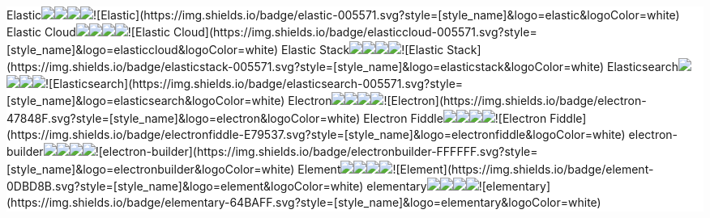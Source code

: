 <tr><td>Elastic</td><td><img src='https://img.shields.io/badge/elastic-005571.svg?style=flat&logo=elastic&logoColor=white' /></td><td><img src='https://img.shields.io/badge/elastic-005571.svg?style=plastic&logo=elastic&logoColor=white' /></td><td><img src='https://img.shields.io/badge/elastic-005571.svg?style=for-the-badge&logo=elastic&logoColor=white' /></td><td><img src='https://img.shields.io/badge/elastic-005571.svg?style=flat-square&logo=elastic&logoColor=white' /></td><td>![Elastic](https://img.shields.io/badge/elastic-005571.svg?style=[style_name]&logo=elastic&logoColor=white)</td></tr>
<tr><td>Elastic Cloud</td><td><img src='https://img.shields.io/badge/elasticcloud-005571.svg?style=flat&logo=elasticcloud&logoColor=white' /></td><td><img src='https://img.shields.io/badge/elasticcloud-005571.svg?style=plastic&logo=elasticcloud&logoColor=white' /></td><td><img src='https://img.shields.io/badge/elasticcloud-005571.svg?style=for-the-badge&logo=elasticcloud&logoColor=white' /></td><td><img src='https://img.shields.io/badge/elasticcloud-005571.svg?style=flat-square&logo=elasticcloud&logoColor=white' /></td><td>![Elastic Cloud](https://img.shields.io/badge/elasticcloud-005571.svg?style=[style_name]&logo=elasticcloud&logoColor=white)</td></tr>
<tr><td>Elastic Stack</td><td><img src='https://img.shields.io/badge/elasticstack-005571.svg?style=flat&logo=elasticstack&logoColor=white' /></td><td><img src='https://img.shields.io/badge/elasticstack-005571.svg?style=plastic&logo=elasticstack&logoColor=white' /></td><td><img src='https://img.shields.io/badge/elasticstack-005571.svg?style=for-the-badge&logo=elasticstack&logoColor=white' /></td><td><img src='https://img.shields.io/badge/elasticstack-005571.svg?style=flat-square&logo=elasticstack&logoColor=white' /></td><td>![Elastic Stack](https://img.shields.io/badge/elasticstack-005571.svg?style=[style_name]&logo=elasticstack&logoColor=white)</td></tr>
<tr><td>Elasticsearch</td><td><img src='https://img.shields.io/badge/elasticsearch-005571.svg?style=flat&logo=elasticsearch&logoColor=white' /></td><td><img src='https://img.shields.io/badge/elasticsearch-005571.svg?style=plastic&logo=elasticsearch&logoColor=white' /></td><td><img src='https://img.shields.io/badge/elasticsearch-005571.svg?style=for-the-badge&logo=elasticsearch&logoColor=white' /></td><td><img src='https://img.shields.io/badge/elasticsearch-005571.svg?style=flat-square&logo=elasticsearch&logoColor=white' /></td><td>![Elasticsearch](https://img.shields.io/badge/elasticsearch-005571.svg?style=[style_name]&logo=elasticsearch&logoColor=white)</td></tr>
<tr><td>Electron</td><td><img src='https://img.shields.io/badge/electron-47848F.svg?style=flat&logo=electron&logoColor=white' /></td><td><img src='https://img.shields.io/badge/electron-47848F.svg?style=plastic&logo=electron&logoColor=white' /></td><td><img src='https://img.shields.io/badge/electron-47848F.svg?style=for-the-badge&logo=electron&logoColor=white' /></td><td><img src='https://img.shields.io/badge/electron-47848F.svg?style=flat-square&logo=electron&logoColor=white' /></td><td>![Electron](https://img.shields.io/badge/electron-47848F.svg?style=[style_name]&logo=electron&logoColor=white)</td></tr>
<tr><td>Electron Fiddle</td><td><img src='https://img.shields.io/badge/electronfiddle-E79537.svg?style=flat&logo=electronfiddle&logoColor=white' /></td><td><img src='https://img.shields.io/badge/electronfiddle-E79537.svg?style=plastic&logo=electronfiddle&logoColor=white' /></td><td><img src='https://img.shields.io/badge/electronfiddle-E79537.svg?style=for-the-badge&logo=electronfiddle&logoColor=white' /></td><td><img src='https://img.shields.io/badge/electronfiddle-E79537.svg?style=flat-square&logo=electronfiddle&logoColor=white' /></td><td>![Electron Fiddle](https://img.shields.io/badge/electronfiddle-E79537.svg?style=[style_name]&logo=electronfiddle&logoColor=white)</td></tr>
<tr><td>electron-builder</td><td><img src='https://img.shields.io/badge/electronbuilder-FFFFFF.svg?style=flat&logo=electronbuilder&logoColor=white' /></td><td><img src='https://img.shields.io/badge/electronbuilder-FFFFFF.svg?style=plastic&logo=electronbuilder&logoColor=white' /></td><td><img src='https://img.shields.io/badge/electronbuilder-FFFFFF.svg?style=for-the-badge&logo=electronbuilder&logoColor=white' /></td><td><img src='https://img.shields.io/badge/electronbuilder-FFFFFF.svg?style=flat-square&logo=electronbuilder&logoColor=white' /></td><td>![electron-builder](https://img.shields.io/badge/electronbuilder-FFFFFF.svg?style=[style_name]&logo=electronbuilder&logoColor=white)</td></tr>
<tr><td>Element</td><td><img src='https://img.shields.io/badge/element-0DBD8B.svg?style=flat&logo=element&logoColor=white' /></td><td><img src='https://img.shields.io/badge/element-0DBD8B.svg?style=plastic&logo=element&logoColor=white' /></td><td><img src='https://img.shields.io/badge/element-0DBD8B.svg?style=for-the-badge&logo=element&logoColor=white' /></td><td><img src='https://img.shields.io/badge/element-0DBD8B.svg?style=flat-square&logo=element&logoColor=white' /></td><td>![Element](https://img.shields.io/badge/element-0DBD8B.svg?style=[style_name]&logo=element&logoColor=white)</td></tr>
<tr><td>elementary</td><td><img src='https://img.shields.io/badge/elementary-64BAFF.svg?style=flat&logo=elementary&logoColor=white' /></td><td><img src='https://img.shields.io/badge/elementary-64BAFF.svg?style=plastic&logo=elementary&logoColor=white' /></td><td><img src='https://img.shields.io/badge/elementary-64BAFF.svg?style=for-the-badge&logo=elementary&logoColor=white' /></td><td><img src='https://img.shields.io/badge/elementary-64BAFF.svg?style=flat-square&logo=elementary&logoColor=white' /></td><td>![elementary](https://img.shields.io/badge/elementary-64BAFF.svg?style=[style_name]&logo=elementary&logoColor=white)</td></tr>